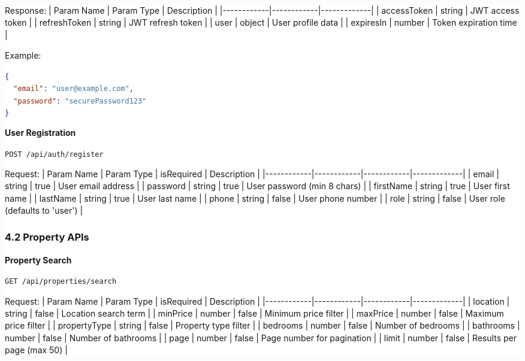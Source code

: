 Response:
| Param Name | Param Type | Description |
|------------|------------|-------------|
| accessToken | string | JWT access token |
| refreshToken | string | JWT refresh token |
| user | object | User profile data |
| expiresIn | number | Token expiration time |

Example:
```json
{
  "email": "user@example.com",
  "password": "securePassword123"
}
```

**User Registration**
```
POST /api/auth/register
```

Request:
| Param Name | Param Type | isRequired | Description |
|------------|------------|------------|-------------|
| email | string | true | User email address |
| password | string | true | User password (min 8 chars) |
| firstName | string | true | User first name |
| lastName | string | true | User last name |
| phone | string | false | User phone number |
| role | string | false | User role (defaults to 'user') |

### 4.2 Property APIs

**Property Search**
```
GET /api/properties/search
```

Request:
| Param Name | Param Type | isRequired | Description |
|------------|------------|------------|-------------|
| location | string | false | Location search term |
| minPrice | number | false | Minimum price filter |
| maxPrice | number | false | Maximum price filter |
| propertyType | string | false | Property type filter |
| bedrooms | number | false | Number of bedrooms |
| bathrooms | number | false | Number of bathrooms |
| page | number | false | Page number for pagination |
| limit | number | false | Results per page (max 50) |
